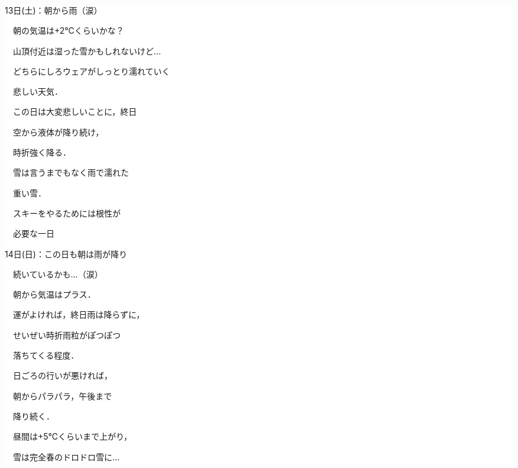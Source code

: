 



13日(土)：朝から雨（涙）


　朝の気温は+2℃くらいかな？


　山頂付近は湿った雪かもしれないけど…


　どちらにしろウェアがしっとり濡れていく


　悲しい天気．


　この日は大変悲しいことに，終日


　空から液体が降り続け，


　時折強く降る．


　雪は言うまでもなく雨で濡れた


　重い雪．


　スキーをやるためには根性が


　必要な一日





14日(日)：この日も朝は雨が降り


　続いているかも…（涙）


　朝から気温はプラス．


　運がよければ，終日雨は降らずに，


　せいぜい時折雨粒がぽつぽつ


　落ちてくる程度．


　日ごろの行いが悪ければ，


　朝からパラパラ，午後まで


　降り続く．


　昼間は+5℃くらいまで上がり，


　雪は完全春のドロドロ雪に…
